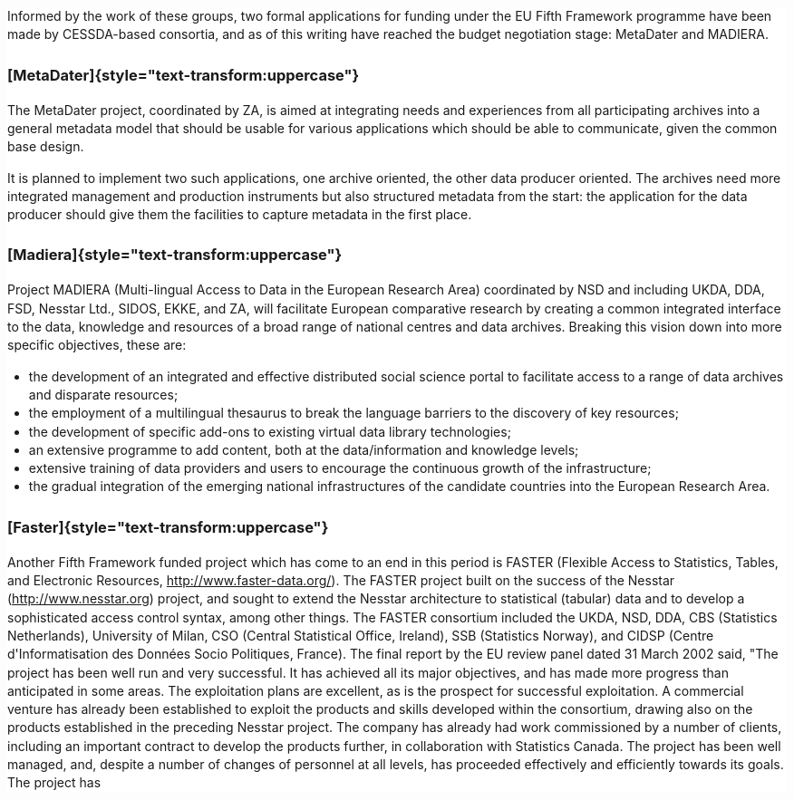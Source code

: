 Informed by the work of these groups, two formal applications for
funding under the EU Fifth Framework programme have been made by
CESSDA-based consortia, and as of this writing have reached the budget
negotiation stage: MetaDater and MADIERA.

### [MetaDater]{style="text-transform:uppercase"}

The MetaDater project, coordinated by ZA, is aimed at integrating needs
and experiences from all participating archives into a general metadata
model that should be usable for various applications which should be
able to communicate, given the common base design.

It is planned to implement two such applications, one archive oriented,
the other data producer oriented. The archives need more integrated
management and production instruments but also structured metadata from
the start: the application for the data producer should give them the
facilities to capture metadata in the first place.

### [Madiera]{style="text-transform:uppercase"}

Project MADIERA (Multi-lingual Access to Data in the European Research
Area) coordinated by NSD and including UKDA, DDA, FSD, Nesstar Ltd.,
SIDOS, EKKE, and ZA, will facilitate European comparative research by
creating a common integrated interface to the data, knowledge and
resources of a broad range of national centres and data archives.
Breaking this vision down into more specific objectives, these are:

-   the development of an integrated and effective distributed social
    science portal to facilitate access to a range of data archives and
    disparate resources;
-   the employment of a multilingual thesaurus to break the language
    barriers to the discovery of key resources;
-   the development of specific add-ons to existing virtual data library
    technologies;
-   an extensive programme to add content, both at the data/information
    and knowledge levels;
-   extensive training of data providers and users to encourage the
    continuous growth of the infrastructure;
-   the gradual integration of the emerging national infrastructures of
    the candidate countries into the European Research Area.

### [Faster]{style="text-transform:uppercase"}

Another Fifth Framework funded project which has come to an end in this
period is FASTER (Flexible Access to Statistics, Tables, and Electronic
Resources, <http://www.faster-data.org/>). The FASTER project built on
the success of the Nesstar (<http://www.nesstar.org>) project, and
sought to extend the Nesstar architecture to statistical (tabular) data
and to develop a sophisticated access control syntax, among other
things. The FASTER consortium included the UKDA, NSD, DDA, CBS
(Statistics Netherlands), University of Milan, CSO (Central Statistical
Office, Ireland), SSB (Statistics Norway), and CIDSP (Centre
d\'Informatisation des Données Socio Politiques, France). The final
report by the EU review panel dated 31 March 2002 said, \"The project
has been well run and very successful. It has achieved all its major
objectives, and has made more progress than anticipated in some areas.
The exploitation plans are excellent, as is the prospect for successful
exploitation. A commercial venture has already been established to
exploit the products and skills developed within the consortium, drawing
also on the products established in the preceding Nesstar project. The
company has already had work commissioned by a number of clients,
including an important contract to develop the products further, in
collaboration with Statistics Canada. The project has been well managed,
and, despite a number of changes of personnel at all levels, has
proceeded effectively and efficiently towards its goals. The project has